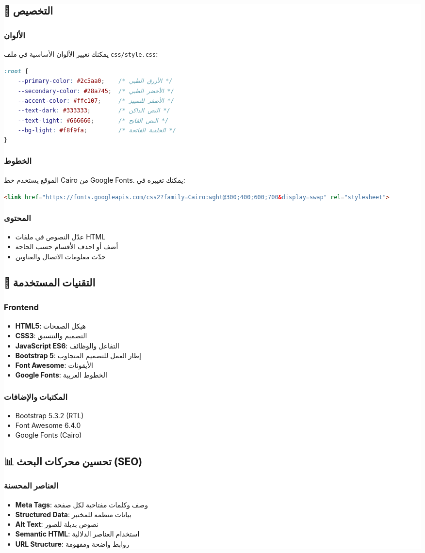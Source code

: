 ## 🎨 التخصيص

### الألوان
يمكنك تغيير الألوان الأساسية في ملف `css/style.css`:

```css
:root {
    --primary-color: #2c5aa0;    /* الأزرق الطبي */
    --secondary-color: #28a745;  /* الأخضر الطبي */
    --accent-color: #ffc107;     /* الأصفر للتمييز */
    --text-dark: #333333;        /* النص الداكن */
    --text-light: #666666;       /* النص الفاتح */
    --bg-light: #f8f9fa;         /* الخلفية الفاتحة */
}
```

### الخطوط
الموقع يستخدم خط Cairo من Google Fonts. يمكنك تغييره في:
```html
<link href="https://fonts.googleapis.com/css2?family=Cairo:wght@300;400;600;700&display=swap" rel="stylesheet">
```

### المحتوى
- عدّل النصوص في ملفات HTML
- أضف أو احذف الأقسام حسب الحاجة
- حدّث معلومات الاتصال والعناوين

## 🔧 التقنيات المستخدمة

### Frontend
- **HTML5**: هيكل الصفحات
- **CSS3**: التصميم والتنسيق
- **JavaScript ES6**: التفاعل والوظائف
- **Bootstrap 5**: إطار العمل للتصميم المتجاوب
- **Font Awesome**: الأيقونات
- **Google Fonts**: الخطوط العربية

### المكتبات والإضافات
- Bootstrap 5.3.2 (RTL)
- Font Awesome 6.4.0
- Google Fonts (Cairo)

## 📊 تحسين محركات البحث (SEO)

### العناصر المحسنة
- **Meta Tags**: وصف وكلمات مفتاحية لكل صفحة
- **Structured Data**: بيانات منظمة للمختبر
- **Alt Text**: نصوص بديلة للصور
- **Semantic HTML**: استخدام العناصر الدلالية
- **URL Structure**: روابط واضحة ومفهومة
